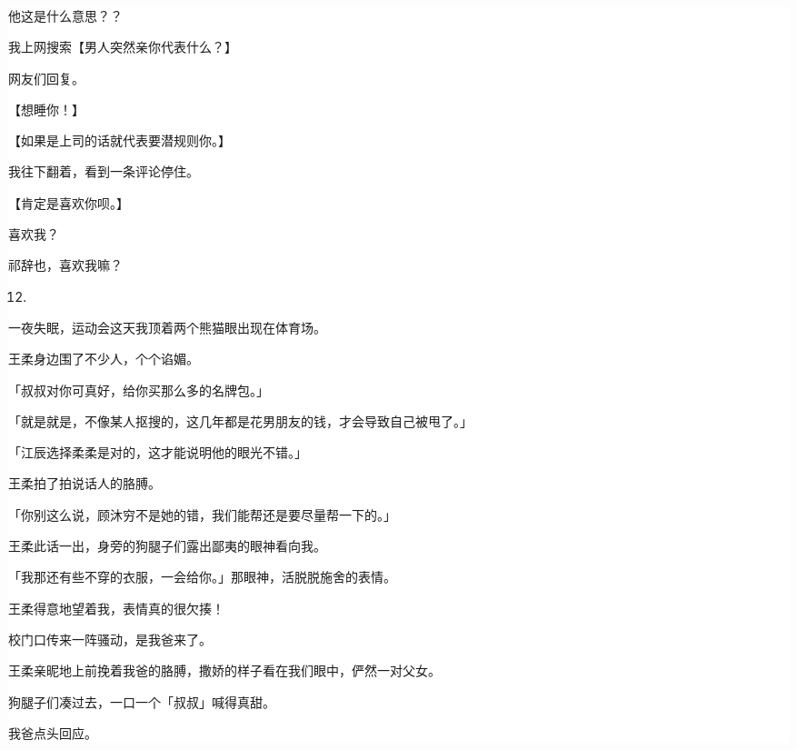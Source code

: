 
他这是什么意思？？


我上网搜索【男人突然亲你代表什么？】


网友们回复。


【想睡你！】


【如果是上司的话就代表要潜规则你。】


我往下翻着，看到一条评论停住。


【肯定是喜欢你呗。】


喜欢我？


祁辞也，喜欢我嘛？


12.


一夜失眠，运动会这天我顶着两个熊猫眼出现在体育场。


王柔身边围了不少人，个个谄媚。


「叔叔对你可真好，给你买那么多的名牌包。」


「就是就是，不像某人抠搜的，这几年都是花男朋友的钱，才会导致自己被甩了。」


「江辰选择柔柔是对的，这才能说明他的眼光不错。」


王柔拍了拍说话人的胳膊。


「你别这么说，顾沐穷不是她的错，我们能帮还是要尽量帮一下的。」


王柔此话一出，身旁的狗腿子们露出鄙夷的眼神看向我。


「我那还有些不穿的衣服，一会给你。」那眼神，活脱脱施舍的表情。


王柔得意地望着我，表情真的很欠揍！


校门口传来一阵骚动，是我爸来了。


王柔亲昵地上前挽着我爸的胳膊，撒娇的样子看在我们眼中，俨然一对父女。


狗腿子们凑过去，一口一个「叔叔」喊得真甜。


我爸点头回应。

